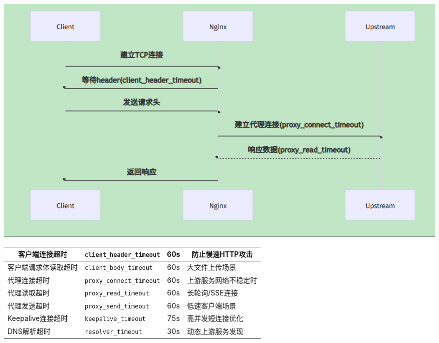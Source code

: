 ![image-20250913114920970](nginx/image-20250913114920970.png)

| 客户端连接超时       | `client_header_timeout` | 60s  | 防止慢速HTTP攻击     |
| -------------------- | ----------------------- | ---- | -------------------- |
| 客户端请求体读取超时 | `client_body_timeout`   | 60s  | 大文件上传场景       |
| 代理连接超时         | `proxy_connect_timeout` | 60s  | 上游服务网络不稳定时 |
| 代理读取超时         | `proxy_read_timeout`    | 60s  | 长轮询/SSE连接       |
| 代理发送超时         | `proxy_send_timeout`    | 60s  | 低速客户端场景       |
| Keepalive连接超时    | `keepalive_timeout`     | 75s  | 高并发短连接优化     |
| DNS解析超时          | `resolver_timeout`      | 30s  | 动态上游服务发现     |